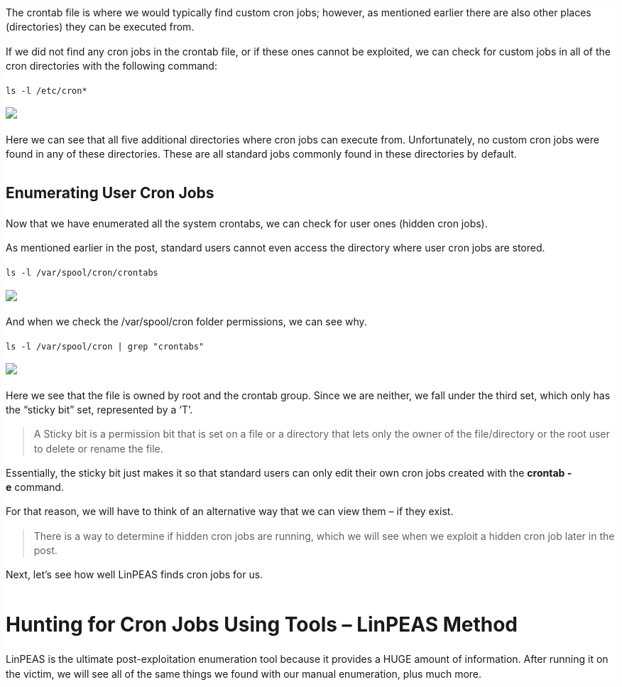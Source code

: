 The crontab file is where we would typically find custom cron jobs; however, as mentioned earlier there are also other places (directories) they can be executed from.

If we did not find any cron jobs in the crontab file, or if these ones cannot be exploited, we can check for custom jobs in all of the cron directories with the following command:

```shell
ls -l /etc/cron*
```

![](https://juggernaut-sec.com/wp-content/uploads/2023/03/image-426.png)

Here we can see that all five additional directories where cron jobs can execute from. Unfortunately, no custom cron jobs were found in any of these directories. These are all standard jobs commonly found in these directories by default.

## Enumerating User Cron Jobs

Now that we have enumerated all the system crontabs, we can check for user ones (hidden cron jobs).

As mentioned earlier in the post, standard users cannot even access the directory where user cron jobs are stored.

```shell
ls -l /var/spool/cron/crontabs
```

![](https://juggernaut-sec.com/wp-content/uploads/2023/03/image-442.png)

And when we check the /var/spool/cron folder permissions, we can see why.

```shell
ls -l /var/spool/cron | grep "crontabs"
```

![](https://juggernaut-sec.com/wp-content/uploads/2023/03/image-443.png)

Here we see that the file is owned by root and the crontab group. Since we are neither, we fall under the third set, which only has the “sticky bit” set, represented by a ‘T’.

> A Sticky bit is a permission bit that is set on a file or a directory that lets only the owner of the file/directory or the root user to delete or rename the file.

Essentially, the sticky bit just makes it so that standard users can only edit their own cron jobs created with the **crontab -e** command.

For that reason, we will have to think of an alternative way that we can view them – if they exist.

> There is a way to determine if hidden cron jobs are running, which we will see when we exploit a hidden cron job later in the post.

Next, let’s see how well LinPEAS finds cron jobs for us.

# Hunting for Cron Jobs Using Tools – LinPEAS Method

LinPEAS is the ultimate post-exploitation enumeration tool because it provides a HUGE amount of information. After running it on the victim, we will see all of the same things we found with our manual enumeration, plus much more.
